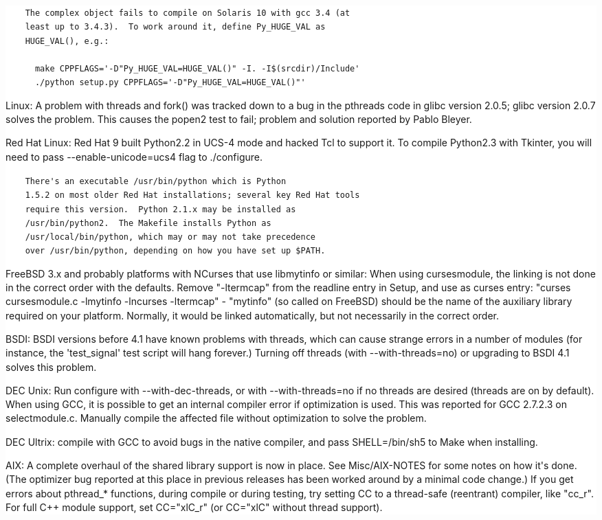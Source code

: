         The complex object fails to compile on Solaris 10 with gcc 3.4 (at
        least up to 3.4.3).  To work around it, define Py_HUGE_VAL as
        HUGE_VAL(), e.g.:

          make CPPFLAGS='-D"Py_HUGE_VAL=HUGE_VAL()" -I. -I$(srcdir)/Include'
          ./python setup.py CPPFLAGS='-D"Py_HUGE_VAL=HUGE_VAL()"'

Linux:  A problem with threads and fork() was tracked down to a bug in
        the pthreads code in glibc version 2.0.5; glibc version 2.0.7
        solves the problem.  This causes the popen2 test to fail;
        problem and solution reported by Pablo Bleyer.

Red Hat Linux: Red Hat 9 built Python2.2 in UCS-4 mode and hacked
        Tcl to support it. To compile Python2.3 with Tkinter, you will
        need to pass --enable-unicode=ucs4 flag to ./configure.

        There's an executable /usr/bin/python which is Python
        1.5.2 on most older Red Hat installations; several key Red Hat tools
        require this version.  Python 2.1.x may be installed as
        /usr/bin/python2.  The Makefile installs Python as
        /usr/local/bin/python, which may or may not take precedence
        over /usr/bin/python, depending on how you have set up $PATH.

FreeBSD 3.x and probably platforms with NCurses that use libmytinfo or
        similar: When using cursesmodule, the linking is not done in
        the correct order with the defaults.  Remove "-ltermcap" from
        the readline entry in Setup, and use as curses entry: "curses
        cursesmodule.c -lmytinfo -lncurses -ltermcap" - "mytinfo" (so
        called on FreeBSD) should be the name of the auxiliary library
        required on your platform.  Normally, it would be linked
        automatically, but not necessarily in the correct order.

BSDI:   BSDI versions before 4.1 have known problems with threads,
        which can cause strange errors in a number of modules (for
        instance, the 'test_signal' test script will hang forever.)
        Turning off threads (with --with-threads=no) or upgrading to
        BSDI 4.1 solves this problem.

DEC Unix: Run configure with --with-dec-threads, or with
        --with-threads=no if no threads are desired (threads are on by
        default).  When using GCC, it is possible to get an internal
        compiler error if optimization is used.  This was reported for
        GCC 2.7.2.3 on selectmodule.c.  Manually compile the affected
        file without optimization to solve the problem.

DEC Ultrix: compile with GCC to avoid bugs in the native compiler,
        and pass SHELL=/bin/sh5 to Make when installing.

AIX:    A complete overhaul of the shared library support is now in
        place.  See Misc/AIX-NOTES for some notes on how it's done.
        (The optimizer bug reported at this place in previous releases
        has been worked around by a minimal code change.) If you get
        errors about pthread_* functions, during compile or during
        testing, try setting CC to a thread-safe (reentrant) compiler,
        like "cc_r".  For full C++ module support, set CC="xlC_r" (or
        CC="xlC" without thread support).
